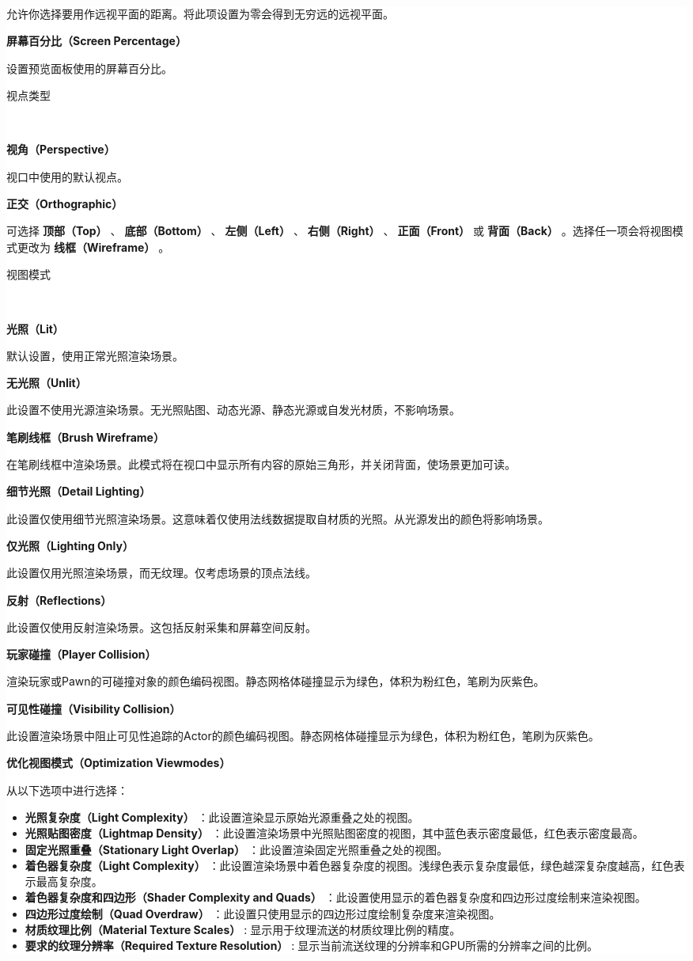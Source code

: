 允许你选择要用作远视平面的距离。将此项设置为零会得到无穷远的远视平面。

**屏幕百分比（Screen Percentage）**

设置预览面板使用的屏幕百分比。

视点类型

 

**视角（Perspective）**

视口中使用的默认视点。

**正交（Orthographic）**

可选择 **顶部（Top）** 、 **底部（Bottom）** 、 **左侧（Left）** 、 **右侧（Right）** 、 **正面（Front）** 或 **背面（Back）** 。选择任一项会将视图模式更改为 **线框（Wireframe）** 。

视图模式

 

**光照（Lit）**

默认设置，使用正常光照渲染场景。

**无光照（Unlit）**

此设置不使用光源渲染场景。无光照贴图、动态光源、静态光源或自发光材质，不影响场景。

**笔刷线框（Brush Wireframe）**

在笔刷线框中渲染场景。此模式将在视口中显示所有内容的原始三角形，并关闭背面，使场景更加可读。

**细节光照（Detail Lighting）**

此设置仅使用细节光照渲染场景。这意味着仅使用法线数据提取自材质的光照。从光源发出的颜色将影响场景。

**仅光照（Lighting Only）**

此设置仅用光照渲染场景，而无纹理。仅考虑场景的顶点法线。

**反射（Reflections）**

此设置仅使用反射渲染场景。这包括反射采集和屏幕空间反射。

**玩家碰撞（Player Collision）**

渲染玩家或Pawn的可碰撞对象的颜色编码视图。静态网格体碰撞显示为绿色，体积为粉红色，笔刷为灰紫色。

**可见性碰撞（Visibility Collision）**

此设置渲染场景中阻止可见性追踪的Actor的颜色编码视图。静态网格体碰撞显示为绿色，体积为粉红色，笔刷为灰紫色。

**优化视图模式（Optimization Viewmodes）**

从以下选项中进行选择：

-   **光照复杂度（Light Complexity）** ：此设置渲染显示原始光源重叠之处的视图。
-   **光照贴图密度（Lightmap Density）** ：此设置渲染场景中光照贴图密度的视图，其中蓝色表示密度最低，红色表示密度最高。
-   **固定光照重叠（Stationary Light Overlap）** ：此设置渲染固定光照重叠之处的视图。
-   **着色器复杂度（Light Complexity）** ：此设置渲染场景中着色器复杂度的视图。浅绿色表示复杂度最低，绿色越深复杂度越高，红色表示最高复杂度。
-   **着色器复杂度和四边形（Shader Complexity and Quads）** ：此设置使用显示的着色器复杂度和四边形过度绘制来渲染视图。
-   **四边形过度绘制（Quad Overdraw）** ：此设置只使用显示的四边形过度绘制复杂度来渲染视图。
-   **材质纹理比例（Material Texture Scales）** : 显示用于纹理流送的材质纹理比例的精度。
-   **要求的纹理分辨率（Required Texture Resolution）** : 显示当前流送纹理的分辨率和GPU所需的分辨率之间的比例。
